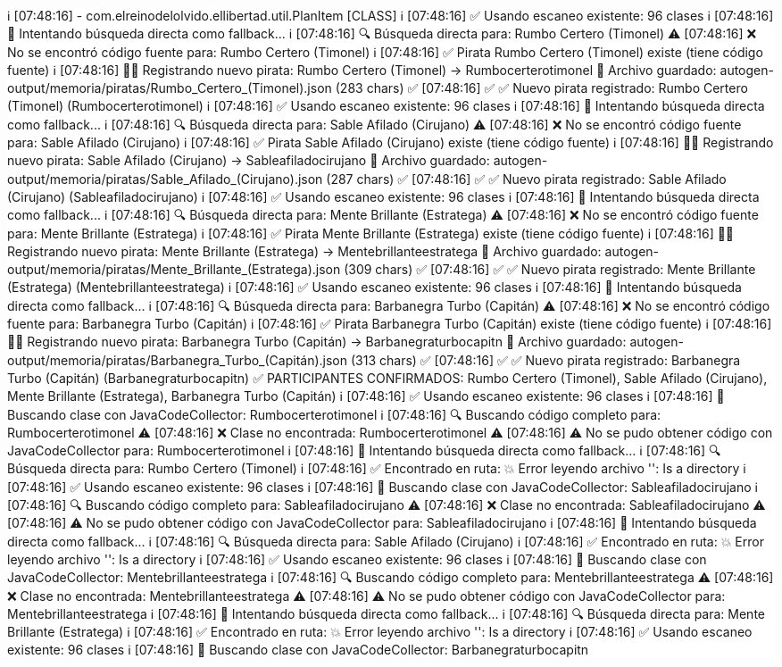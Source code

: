 ℹ️ [07:48:16]      - com.elreinodelolvido.ellibertad.util.PlanItem [CLASS]
ℹ️ [07:48:16] ✅ Usando escaneo existente: 96 clases
ℹ️ [07:48:16] 🔄 Intentando búsqueda directa como fallback...
ℹ️ [07:48:16] 🔍 Búsqueda directa para: Rumbo Certero (Timonel)
⚠️ [07:48:16] ❌ No se encontró código fuente para: Rumbo Certero (Timonel)
ℹ️ [07:48:16] ✅ Pirata Rumbo Certero (Timonel) existe (tiene código fuente)
ℹ️ [07:48:16] 🏴‍☠️ Registrando nuevo pirata: Rumbo Certero (Timonel) -> Rumbocerterotimonel
💾 Archivo guardado: autogen-output/memoria/piratas/Rumbo_Certero_(Timonel).json (283 chars)
✅ [07:48:16] ✅ ✅ Nuevo pirata registrado: Rumbo Certero (Timonel) (Rumbocerterotimonel)
ℹ️ [07:48:16] ✅ Usando escaneo existente: 96 clases
ℹ️ [07:48:16] 🔄 Intentando búsqueda directa como fallback...
ℹ️ [07:48:16] 🔍 Búsqueda directa para: Sable Afilado (Cirujano)
⚠️ [07:48:16] ❌ No se encontró código fuente para: Sable Afilado (Cirujano)
ℹ️ [07:48:16] ✅ Pirata Sable Afilado (Cirujano) existe (tiene código fuente)
ℹ️ [07:48:16] 🏴‍☠️ Registrando nuevo pirata: Sable Afilado (Cirujano) -> Sableafiladocirujano
💾 Archivo guardado: autogen-output/memoria/piratas/Sable_Afilado_(Cirujano).json (287 chars)
✅ [07:48:16] ✅ ✅ Nuevo pirata registrado: Sable Afilado (Cirujano) (Sableafiladocirujano)
ℹ️ [07:48:16] ✅ Usando escaneo existente: 96 clases
ℹ️ [07:48:16] 🔄 Intentando búsqueda directa como fallback...
ℹ️ [07:48:16] 🔍 Búsqueda directa para: Mente Brillante (Estratega)
⚠️ [07:48:16] ❌ No se encontró código fuente para: Mente Brillante (Estratega)
ℹ️ [07:48:16] ✅ Pirata Mente Brillante (Estratega) existe (tiene código fuente)
ℹ️ [07:48:16] 🏴‍☠️ Registrando nuevo pirata: Mente Brillante (Estratega) -> Mentebrillanteestratega
💾 Archivo guardado: autogen-output/memoria/piratas/Mente_Brillante_(Estratega).json (309 chars)
✅ [07:48:16] ✅ ✅ Nuevo pirata registrado: Mente Brillante (Estratega) (Mentebrillanteestratega)
ℹ️ [07:48:16] ✅ Usando escaneo existente: 96 clases
ℹ️ [07:48:16] 🔄 Intentando búsqueda directa como fallback...
ℹ️ [07:48:16] 🔍 Búsqueda directa para: Barbanegra Turbo (Capitán)
⚠️ [07:48:16] ❌ No se encontró código fuente para: Barbanegra Turbo (Capitán)
ℹ️ [07:48:16] ✅ Pirata Barbanegra Turbo (Capitán) existe (tiene código fuente)
ℹ️ [07:48:16] 🏴‍☠️ Registrando nuevo pirata: Barbanegra Turbo (Capitán) -> Barbanegraturbocapitn
💾 Archivo guardado: autogen-output/memoria/piratas/Barbanegra_Turbo_(Capitán).json (313 chars)
✅ [07:48:16] ✅ ✅ Nuevo pirata registrado: Barbanegra Turbo (Capitán) (Barbanegraturbocapitn)
✅ PARTICIPANTES CONFIRMADOS: Rumbo Certero (Timonel), Sable Afilado (Cirujano), Mente Brillante (Estratega), Barbanegra Turbo (Capitán)
ℹ️ [07:48:16] ✅ Usando escaneo existente: 96 clases
ℹ️ [07:48:16] 🎯 Buscando clase con JavaCodeCollector: Rumbocerterotimonel
ℹ️ [07:48:16] 🔍 Buscando código completo para: Rumbocerterotimonel
⚠️ [07:48:16] ❌ Clase no encontrada: Rumbocerterotimonel
⚠️ [07:48:16] ⚠️ No se pudo obtener código con JavaCodeCollector para: Rumbocerterotimonel
ℹ️ [07:48:16] 🔄 Intentando búsqueda directa como fallback...
ℹ️ [07:48:16] 🔍 Búsqueda directa para: Rumbo Certero (Timonel)
ℹ️ [07:48:16] ✅ Encontrado en ruta: 
💥 Error leyendo archivo '': Is a directory
ℹ️ [07:48:16] ✅ Usando escaneo existente: 96 clases
ℹ️ [07:48:16] 🎯 Buscando clase con JavaCodeCollector: Sableafiladocirujano
ℹ️ [07:48:16] 🔍 Buscando código completo para: Sableafiladocirujano
⚠️ [07:48:16] ❌ Clase no encontrada: Sableafiladocirujano
⚠️ [07:48:16] ⚠️ No se pudo obtener código con JavaCodeCollector para: Sableafiladocirujano
ℹ️ [07:48:16] 🔄 Intentando búsqueda directa como fallback...
ℹ️ [07:48:16] 🔍 Búsqueda directa para: Sable Afilado (Cirujano)
ℹ️ [07:48:16] ✅ Encontrado en ruta: 
💥 Error leyendo archivo '': Is a directory
ℹ️ [07:48:16] ✅ Usando escaneo existente: 96 clases
ℹ️ [07:48:16] 🎯 Buscando clase con JavaCodeCollector: Mentebrillanteestratega
ℹ️ [07:48:16] 🔍 Buscando código completo para: Mentebrillanteestratega
⚠️ [07:48:16] ❌ Clase no encontrada: Mentebrillanteestratega
⚠️ [07:48:16] ⚠️ No se pudo obtener código con JavaCodeCollector para: Mentebrillanteestratega
ℹ️ [07:48:16] 🔄 Intentando búsqueda directa como fallback...
ℹ️ [07:48:16] 🔍 Búsqueda directa para: Mente Brillante (Estratega)
ℹ️ [07:48:16] ✅ Encontrado en ruta: 
💥 Error leyendo archivo '': Is a directory
ℹ️ [07:48:16] ✅ Usando escaneo existente: 96 clases
ℹ️ [07:48:16] 🎯 Buscando clase con JavaCodeCollector: Barbanegraturbocapitn